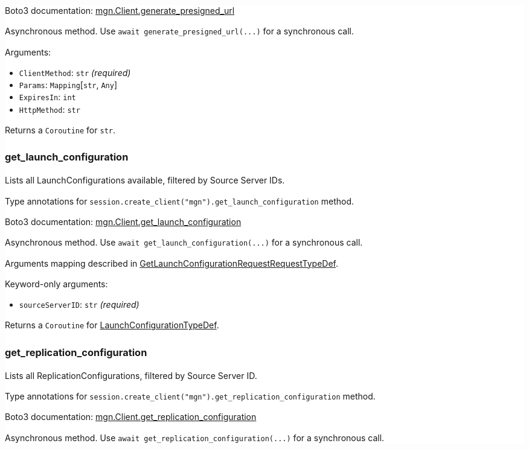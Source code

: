 Boto3 documentation:
[mgn.Client.generate_presigned_url](https://boto3.amazonaws.com/v1/documentation/api/latest/reference/services/mgn.html#mgn.Client.generate_presigned_url)

Asynchronous method. Use `await generate_presigned_url(...)` for a synchronous
call.

Arguments:

- `ClientMethod`: `str` *(required)*
- `Params`: `Mapping`\[`str`, `Any`\]
- `ExpiresIn`: `int`
- `HttpMethod`: `str`

Returns a `Coroutine` for `str`.

<a id="get\_launch\_configuration"></a>

### get_launch_configuration

Lists all LaunchConfigurations available, filtered by Source Server IDs.

Type annotations for `session.create_client("mgn").get_launch_configuration`
method.

Boto3 documentation:
[mgn.Client.get_launch_configuration](https://boto3.amazonaws.com/v1/documentation/api/latest/reference/services/mgn.html#mgn.Client.get_launch_configuration)

Asynchronous method. Use `await get_launch_configuration(...)` for a
synchronous call.

Arguments mapping described in
[GetLaunchConfigurationRequestRequestTypeDef](./type_defs.md#getlaunchconfigurationrequestrequesttypedef).

Keyword-only arguments:

- `sourceServerID`: `str` *(required)*

Returns a `Coroutine` for
[LaunchConfigurationTypeDef](./type_defs.md#launchconfigurationtypedef).

<a id="get\_replication\_configuration"></a>

### get_replication_configuration

Lists all ReplicationConfigurations, filtered by Source Server ID.

Type annotations for
`session.create_client("mgn").get_replication_configuration` method.

Boto3 documentation:
[mgn.Client.get_replication_configuration](https://boto3.amazonaws.com/v1/documentation/api/latest/reference/services/mgn.html#mgn.Client.get_replication_configuration)

Asynchronous method. Use `await get_replication_configuration(...)` for a
synchronous call.
